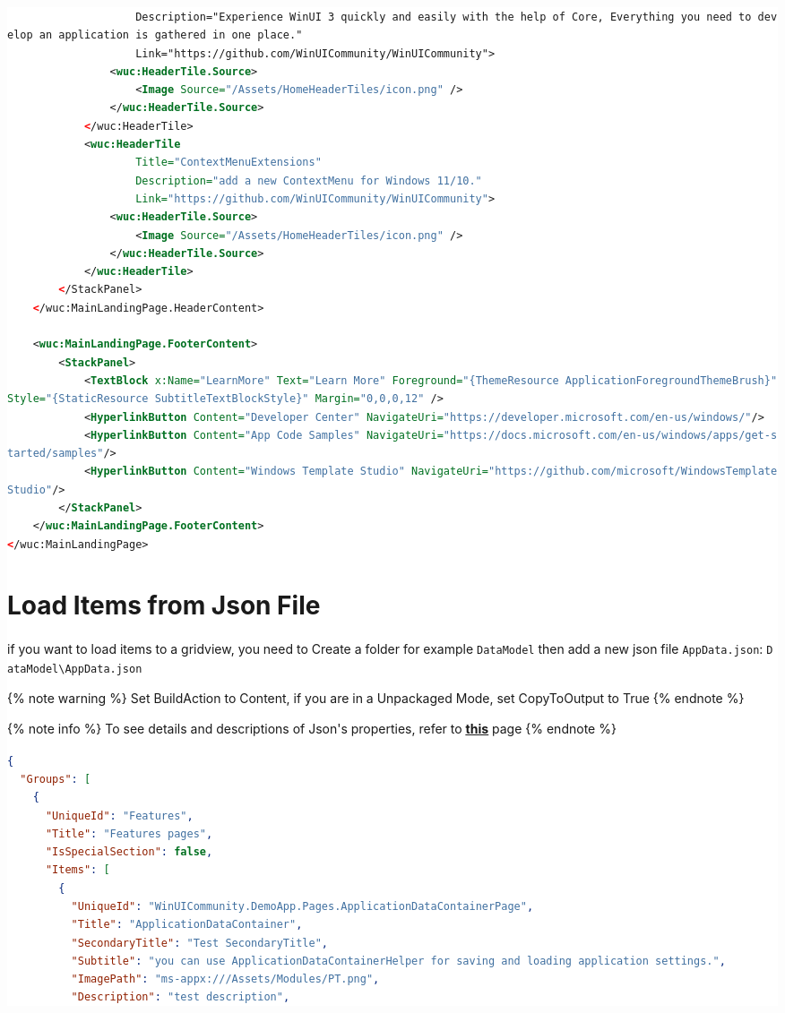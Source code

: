 ```xml
                    Description="Experience WinUI 3 quickly and easily with the help of Core, Everything you need to develop an application is gathered in one place."
                    Link="https://github.com/WinUICommunity/WinUICommunity">
                <wuc:HeaderTile.Source>
                    <Image Source="/Assets/HomeHeaderTiles/icon.png" />
                </wuc:HeaderTile.Source>
            </wuc:HeaderTile>
            <wuc:HeaderTile
                    Title="ContextMenuExtensions"
                    Description="add a new ContextMenu for Windows 11/10."
                    Link="https://github.com/WinUICommunity/WinUICommunity">
                <wuc:HeaderTile.Source>
                    <Image Source="/Assets/HomeHeaderTiles/icon.png" />
                </wuc:HeaderTile.Source>
            </wuc:HeaderTile>
        </StackPanel>
    </wuc:MainLandingPage.HeaderContent>

    <wuc:MainLandingPage.FooterContent>
        <StackPanel>
            <TextBlock x:Name="LearnMore" Text="Learn More" Foreground="{ThemeResource ApplicationForegroundThemeBrush}" Style="{StaticResource SubtitleTextBlockStyle}" Margin="0,0,0,12" />
            <HyperlinkButton Content="Developer Center" NavigateUri="https://developer.microsoft.com/en-us/windows/"/>
            <HyperlinkButton Content="App Code Samples" NavigateUri="https://docs.microsoft.com/en-us/windows/apps/get-started/samples"/>
            <HyperlinkButton Content="Windows Template Studio" NavigateUri="https://github.com/microsoft/WindowsTemplateStudio"/>
        </StackPanel>
    </wuc:MainLandingPage.FooterContent>
</wuc:MainLandingPage>
```

# Load Items from Json File
if you want to load items to a gridview, you need to Create a folder for example `DataModel` then add a new json file `AppData.json`:
`DataModel\AppData.json`

{% note warning %}
Set BuildAction to Content, if you are in a Unpackaged Mode, set CopyToOutput to True
{% endnote %}

{% note info %}
To see details and descriptions of Json's properties, refer to <ins>**[this](https://ghost1372.github.io/winUICommunity/jsonFile)**</ins> page
{% endnote %}

```json
{
  "Groups": [
    {
      "UniqueId": "Features",
      "Title": "Features pages",
      "IsSpecialSection": false,
      "Items": [
        {
          "UniqueId": "WinUICommunity.DemoApp.Pages.ApplicationDataContainerPage",
          "Title": "ApplicationDataContainer",
          "SecondaryTitle": "Test SecondaryTitle",
          "Subtitle": "you can use ApplicationDataContainerHelper for saving and loading application settings.",
          "ImagePath": "ms-appx:///Assets/Modules/PT.png",
          "Description": "test description",
```